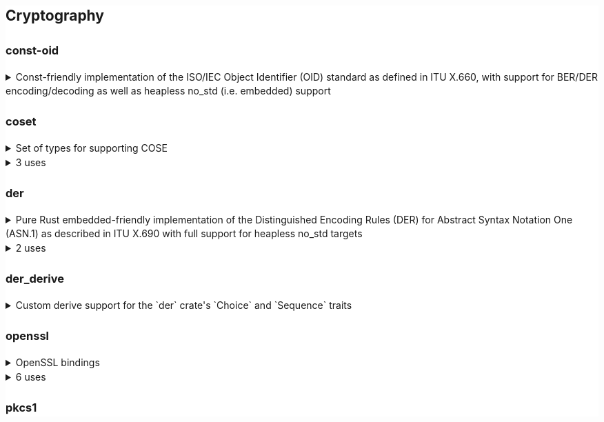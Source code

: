 </summary></details>

## Cryptography

### const-oid

<details><summary>
Const-friendly implementation of the ISO/IEC Object Identifier (OID) standard
as defined in ITU X.660, with support for BER/DER encoding/decoding as well as
heapless no_std (i.e. embedded) support


</summary></details>

### coset

<details><summary>
Set of types for supporting COSE

</summary></details><details><summary>
3 uses

</summary></details>

### der

<details><summary>
Pure Rust embedded-friendly implementation of the Distinguished Encoding Rules
(DER) for Abstract Syntax Notation One (ASN.1) as described in ITU X.690 with
full support for heapless no_std targets


</summary></details><details><summary>
2 uses

</summary></details>

### der_derive

<details><summary>
Custom derive support for the `der` crate's `Choice` and `Sequence` traits

</summary></details>

### openssl

<details><summary>
OpenSSL bindings

</summary></details><details><summary>
6 uses

</summary></details>

### pkcs1
